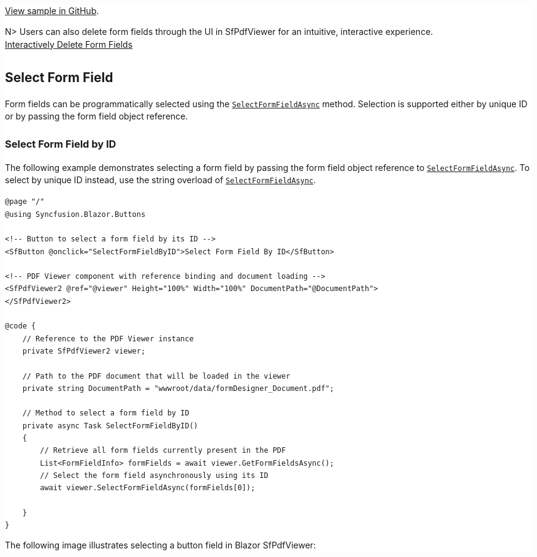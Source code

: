 [View sample in GitHub](https://github.com/SyncfusionExamples/blazor-pdf-viewer-examples/blob/master/Form%20Designer/Components/Pages/DeleteById.razor).

N> Users can also delete form fields through the UI in SfPdfViewer for an intuitive, interactive experience.  
[Interactively Delete Form Fields](./ui-interactions)

## Select Form Field

Form fields can be programmatically selected using the [`SelectFormFieldAsync`](https://help.syncfusion.com/cr/blazor/Syncfusion.Blazor.SfPdfViewer.PdfViewerBase.html#Syncfusion_Blazor_SfPdfViewer_PdfViewerBase_SelectFormFieldAsync_Syncfusion_Blazor_SfPdfViewer_FormFieldInfo_) method. Selection is supported either by unique ID or by passing the form field object reference.

### Select Form Field by ID

The following example demonstrates selecting a form field by passing the form field object reference to [`SelectFormFieldAsync`](https://help.syncfusion.com/cr/blazor/Syncfusion.Blazor.SfPdfViewer.PdfViewerBase.html#Syncfusion_Blazor_SfPdfViewer_PdfViewerBase_SelectFormFieldAsync_Syncfusion_Blazor_SfPdfViewer_FormFieldInfo_). To select by unique ID instead, use the string overload of [`SelectFormFieldAsync`](https://help.syncfusion.com/cr/blazor/Syncfusion.Blazor.SfPdfViewer.PdfViewerBase.html#Syncfusion_Blazor_SfPdfViewer_PdfViewerBase_SelectFormFieldAsync_System_String_).

```cshtml
@page "/"
@using Syncfusion.Blazor.Buttons

<!-- Button to select a form field by its ID -->
<SfButton @onclick="SelectFormFieldByID">Select Form Field By ID</SfButton>

<!-- PDF Viewer component with reference binding and document loading -->
<SfPdfViewer2 @ref="@viewer" Height="100%" Width="100%" DocumentPath="@DocumentPath">
</SfPdfViewer2>

@code {
    // Reference to the PDF Viewer instance
    private SfPdfViewer2 viewer;

    // Path to the PDF document that will be loaded in the viewer
    private string DocumentPath = "wwwroot/data/formDesigner_Document.pdf";

    // Method to select a form field by ID
    private async Task SelectFormFieldByID()
    {
        // Retrieve all form fields currently present in the PDF
        List<FormFieldInfo> formFields = await viewer.GetFormFieldsAsync();
        // Select the form field asynchronously using its ID
        await viewer.SelectFormFieldAsync(formFields[0]);
  
    }
}
```
The following image illustrates selecting a button field in Blazor SfPdfViewer:  
